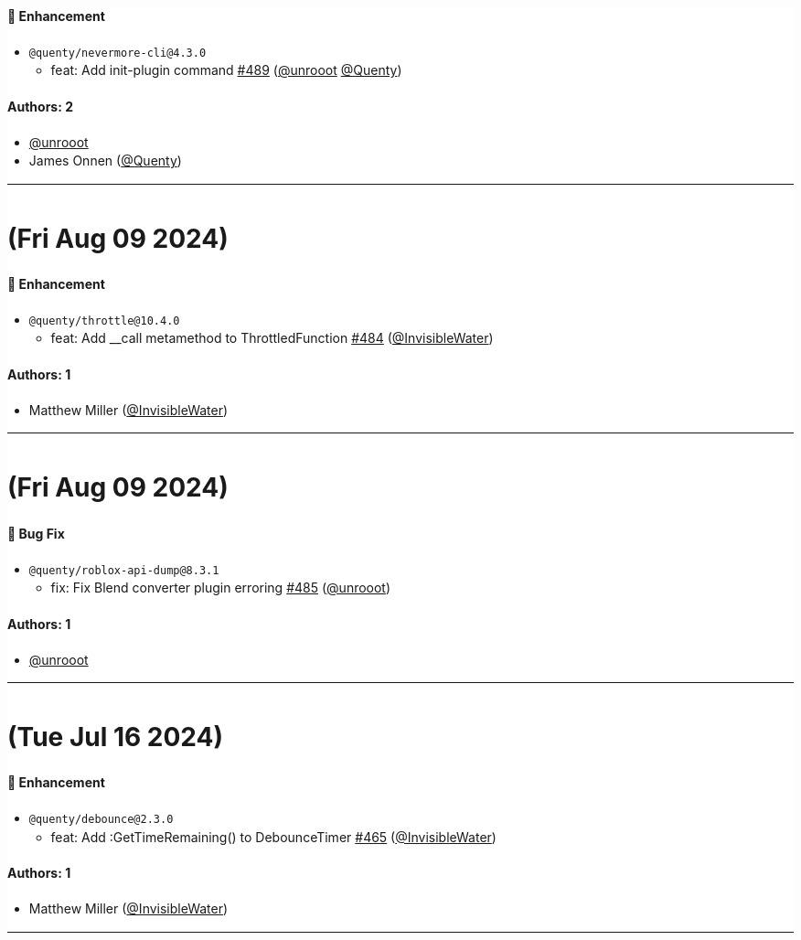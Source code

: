 #### 🚀 Enhancement

- `@quenty/nevermore-cli@4.3.0`
  - feat: Add init-plugin command [#489](https://github.com/Quenty/NevermoreEngine/pull/489) ([@unrooot](https://github.com/unrooot) [@Quenty](https://github.com/Quenty))

#### Authors: 2

- [@unrooot](https://github.com/unrooot)
- James Onnen ([@Quenty](https://github.com/Quenty))

---

# (Fri Aug 09 2024)

#### 🚀 Enhancement

- `@quenty/throttle@10.4.0`
  - feat: Add __call metamethod to ThrottledFunction [#484](https://github.com/Quenty/NevermoreEngine/pull/484) ([@InvisibleWater](https://github.com/InvisibleWater))

#### Authors: 1

- Matthew Miller ([@InvisibleWater](https://github.com/InvisibleWater))

---

# (Fri Aug 09 2024)

#### 🐛 Bug Fix

- `@quenty/roblox-api-dump@8.3.1`
  - fix: Fix Blend converter plugin erroring [#485](https://github.com/Quenty/NevermoreEngine/pull/485) ([@unrooot](https://github.com/unrooot))

#### Authors: 1

- [@unrooot](https://github.com/unrooot)

---

# (Tue Jul 16 2024)

#### 🚀 Enhancement

- `@quenty/debounce@2.3.0`
  - feat: Add :GetTimeRemaining() to DebounceTimer [#465](https://github.com/Quenty/NevermoreEngine/pull/465) ([@InvisibleWater](https://github.com/InvisibleWater))

#### Authors: 1

- Matthew Miller ([@InvisibleWater](https://github.com/InvisibleWater))

---
